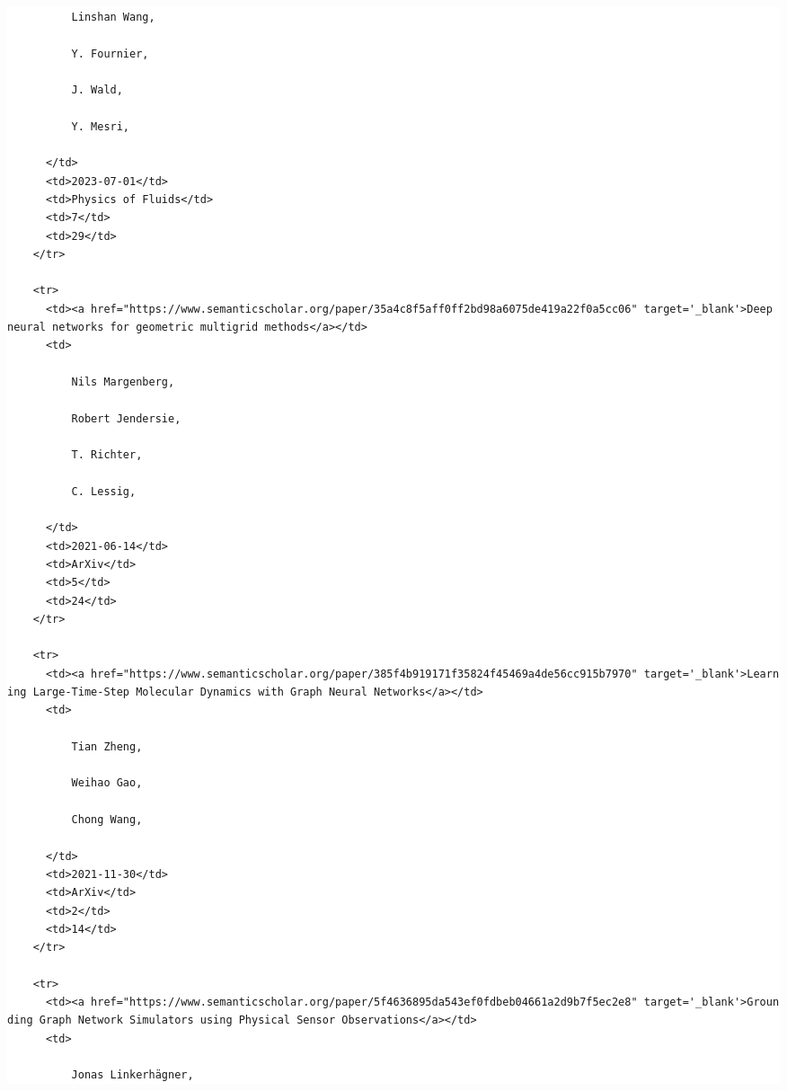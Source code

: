               Linshan Wang,
            
              Y. Fournier,
            
              J. Wald,
            
              Y. Mesri,
            
          </td>
          <td>2023-07-01</td>
          <td>Physics of Fluids</td>
          <td>7</td>
          <td>29</td>
        </tr>
    
        <tr>
          <td><a href="https://www.semanticscholar.org/paper/35a4c8f5aff0ff2bd98a6075de419a22f0a5cc06" target='_blank'>Deep neural networks for geometric multigrid methods</a></td>
          <td>
            
              Nils Margenberg,
            
              Robert Jendersie,
            
              T. Richter,
            
              C. Lessig,
            
          </td>
          <td>2021-06-14</td>
          <td>ArXiv</td>
          <td>5</td>
          <td>24</td>
        </tr>
    
        <tr>
          <td><a href="https://www.semanticscholar.org/paper/385f4b919171f35824f45469a4de56cc915b7970" target='_blank'>Learning Large-Time-Step Molecular Dynamics with Graph Neural Networks</a></td>
          <td>
            
              Tian Zheng,
            
              Weihao Gao,
            
              Chong Wang,
            
          </td>
          <td>2021-11-30</td>
          <td>ArXiv</td>
          <td>2</td>
          <td>14</td>
        </tr>
    
        <tr>
          <td><a href="https://www.semanticscholar.org/paper/5f4636895da543ef0fdbeb04661a2d9b7f5ec2e8" target='_blank'>Grounding Graph Network Simulators using Physical Sensor Observations</a></td>
          <td>
            
              Jonas Linkerhägner,
            